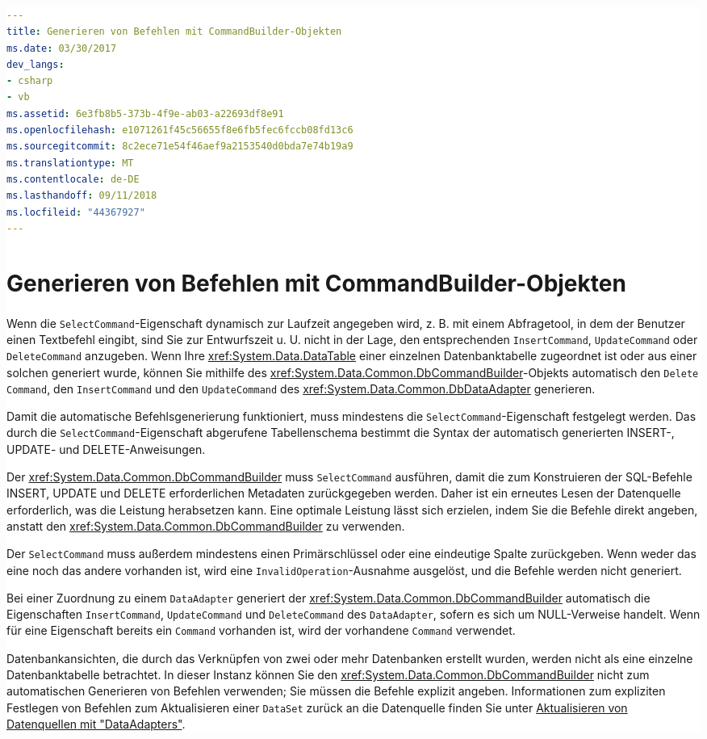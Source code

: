 ```yaml
---
title: Generieren von Befehlen mit CommandBuilder-Objekten
ms.date: 03/30/2017
dev_langs:
- csharp
- vb
ms.assetid: 6e3fb8b5-373b-4f9e-ab03-a22693df8e91
ms.openlocfilehash: e1071261f45c56655f8e6fb5fec6fccb08fd13c6
ms.sourcegitcommit: 8c2ece71e54f46aef9a2153540d0bda7e74b19a9
ms.translationtype: MT
ms.contentlocale: de-DE
ms.lasthandoff: 09/11/2018
ms.locfileid: "44367927"
---
```

# <a name="generating-commands-with-commandbuilders"></a>Generieren von Befehlen mit CommandBuilder-Objekten
Wenn die `SelectCommand`-Eigenschaft dynamisch zur Laufzeit angegeben wird, z. B. mit einem Abfragetool, in dem der Benutzer einen Textbefehl eingibt, sind Sie zur Entwurfszeit u. U. nicht in der Lage, den entsprechenden `InsertCommand`, `UpdateCommand` oder `DeleteCommand` anzugeben. Wenn Ihre <xref:System.Data.DataTable> einer einzelnen Datenbanktabelle zugeordnet ist oder aus einer solchen generiert wurde, können Sie mithilfe des <xref:System.Data.Common.DbCommandBuilder>-Objekts automatisch den `DeleteCommand`, den `InsertCommand` und den `UpdateCommand` des <xref:System.Data.Common.DbDataAdapter> generieren.  
  
 Damit die automatische Befehlsgenerierung funktioniert, muss mindestens die `SelectCommand`-Eigenschaft festgelegt werden. Das durch die `SelectCommand`-Eigenschaft abgerufene Tabellenschema bestimmt die Syntax der automatisch generierten INSERT-, UPDATE- und DELETE-Anweisungen.  
  
 Der <xref:System.Data.Common.DbCommandBuilder> muss `SelectCommand` ausführen, damit die zum Konstruieren der SQL-Befehle INSERT, UPDATE und DELETE erforderlichen Metadaten zurückgegeben werden. Daher ist ein erneutes Lesen der Datenquelle erforderlich, was die Leistung herabsetzen kann. Eine optimale Leistung lässt sich erzielen, indem Sie die Befehle direkt angeben, anstatt den <xref:System.Data.Common.DbCommandBuilder> zu verwenden.  
  
 Der `SelectCommand` muss außerdem mindestens einen Primärschlüssel oder eine eindeutige Spalte zurückgeben. Wenn weder das eine noch das andere vorhanden ist, wird eine `InvalidOperation`-Ausnahme ausgelöst, und die Befehle werden nicht generiert.  
  
 Bei einer Zuordnung zu einem `DataAdapter` generiert der <xref:System.Data.Common.DbCommandBuilder> automatisch die Eigenschaften `InsertCommand`, `UpdateCommand` und `DeleteCommand` des `DataAdapter`, sofern es sich um NULL-Verweise handelt. Wenn für eine Eigenschaft bereits ein `Command` vorhanden ist, wird der vorhandene `Command` verwendet.  
  
 Datenbankansichten, die durch das Verknüpfen von zwei oder mehr Datenbanken erstellt wurden, werden nicht als eine einzelne Datenbanktabelle betrachtet. In dieser Instanz können Sie den <xref:System.Data.Common.DbCommandBuilder> nicht zum automatischen Generieren von Befehlen verwenden; Sie müssen die Befehle explizit angeben. Informationen zum expliziten Festlegen von Befehlen zum Aktualisieren einer `DataSet` zurück an die Datenquelle finden Sie unter [Aktualisieren von Datenquellen mit "DataAdapters"](../../../../docs/framework/data/adonet/updating-data-sources-with-dataadapters.md).  
  